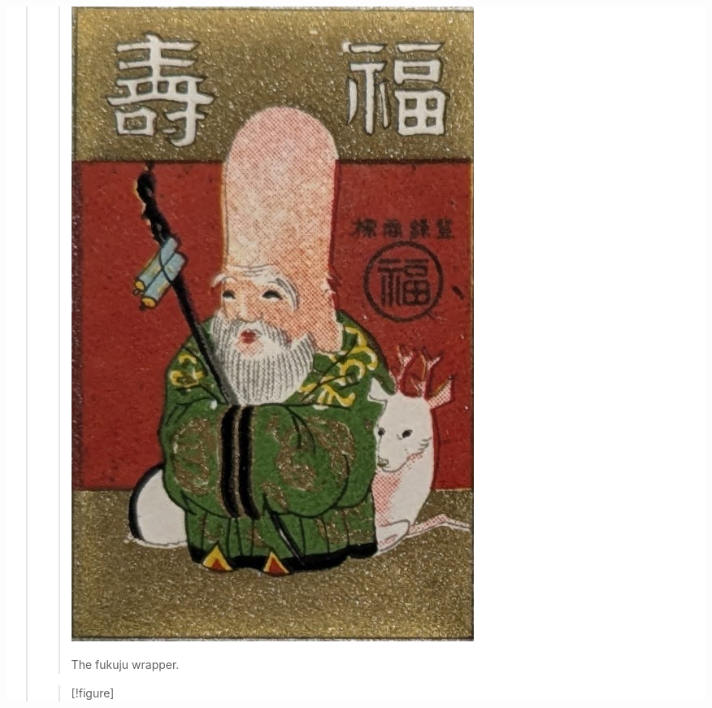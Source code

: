 > > ![TODO](N_fukuju.jpg)
> >
> > The <span lang="ja-Latn">fukuju</span> wrapper.
>
> > [!figure]
> >

[^direction]: Also be aware that Japanese can be written in either direction; @OstasiatischeSpielkarten [p. 136] describes a deck made by a mysterious manufacturer named ‘<span class="noun" lang="ja-Latn">Dōtennin</span>’!
[^osaka]: There was also an <span class="noun" lang="ja-Latn">Ōsaka</span>-based <span class="noun" lang="ja-Latn">Matsui Tengudō</span>, started by the younger brother of <span class="noun" lang="ja-Latn">Matsui Shigejiro</span>, which had actually opened before the <span class="noun" lang="ja-Latn">Kyōto</span> branch. It used the same manufacturer’s mark and existed in 1914[@JapaneseBusinessmen1914 p. 219] but closed after the second generation.